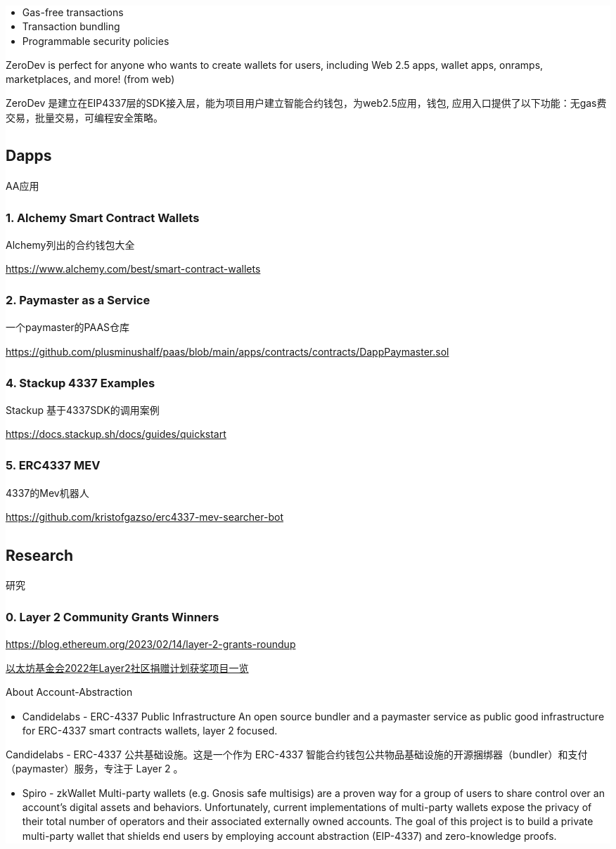 - Gas-free transactions
- Transaction bundling
- Programmable security policies

ZeroDev is perfect for anyone who wants to create wallets for users, including Web 2.5 apps, wallet apps, onramps, marketplaces, and more!
(from web)

ZeroDev 是建立在EIP4337层的SDK接入层，能为项目用户建立智能合约钱包，为web2.5应用，钱包, 应用入口提供了以下功能：无gas费交易，批量交易，可编程安全策略。


## Dapps
AA应用
### 1. Alchemy Smart Contract Wallets
Alchemy列出的合约钱包大全

https://www.alchemy.com/best/smart-contract-wallets

### 2. Paymaster as a Service
一个paymaster的PAAS仓库

https://github.com/plusminushalf/paas/blob/main/apps/contracts/contracts/DappPaymaster.sol

### 4. Stackup 4337 Examples
Stackup 基于4337SDK的调用案例

https://docs.stackup.sh/docs/guides/quickstart

### 5. ERC4337 MEV
4337的Mev机器人

https://github.com/kristofgazso/erc4337-mev-searcher-bot


## Research
研究

### 0. Layer 2 Community Grants Winners

https://blog.ethereum.org/2023/02/14/layer-2-grants-roundup

[以太坊基金会2022年Layer2社区捐赠计划获奖项目一览](https://www.odaily.news/post/5185168)

About Account-Abstraction

- Candidelabs - ERC-4337 Public Infrastructure
An open source bundler and a paymaster service as public good infrastructure for ERC-4337 smart contracts wallets, layer 2 focused.

Candidelabs - ERC-4337 公共基础设施。这是一个作为 ERC-4337 智能合约钱包公共物品基础设施的开源捆绑器（bundler）和支付（paymaster）服务，专注于 Layer 2 。

- Spiro - zkWallet
Multi-party wallets (e.g. Gnosis safe multisigs) are a proven way for a group of users to share control over an account’s digital assets and behaviors. Unfortunately, current implementations of multi-party wallets expose the privacy of their total number of operators and their associated externally owned accounts. The goal of this project is to build a private multi-party wallet that shields end users by employing account abstraction (EIP-4337) and zero-knowledge proofs.
